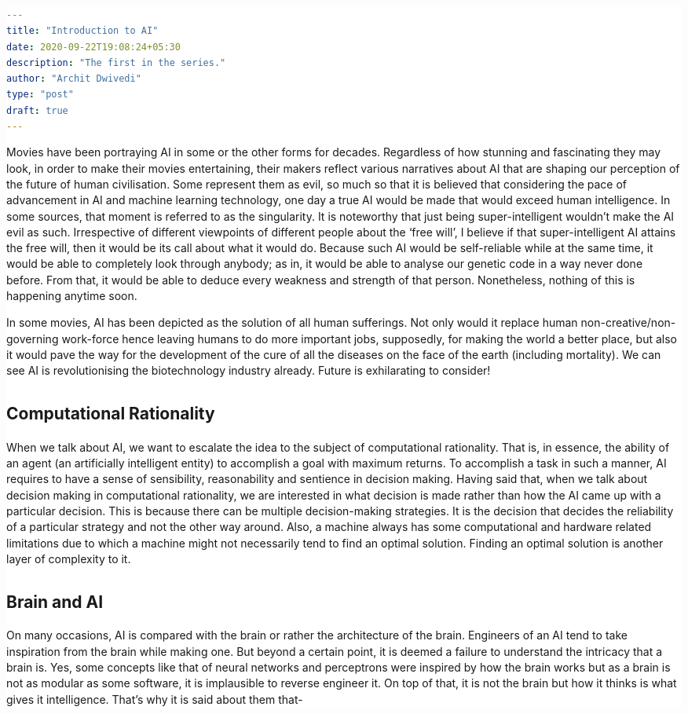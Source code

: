 ```yaml
---
title: "Introduction to AI"
date: 2020-09-22T19:08:24+05:30
description: "The first in the series."
author: "Archit Dwivedi"
type: "post"
draft: true
---
```


Movies have been portraying AI in some or the other forms for decades. Regardless of how stunning and fascinating they may look, in order to make their movies entertaining, their makers reflect various narratives about AI that are shaping our perception of the future of human civilisation. Some represent them as evil, so much so that it is believed that considering the pace of advancement in AI and machine learning technology, one day a true AI would be made that would exceed human intelligence. In some sources, that moment is referred to as the singularity. It is noteworthy that just being super-intelligent wouldn’t make the AI evil as such. Irrespective of different viewpoints of different people about the ‘free will’, I believe if that super-intelligent AI attains the free will, then it would be its call about what it would do. Because such AI would be self-reliable while at the same time, it would be able to completely look through anybody; as in, it would be able to analyse our genetic code in a way never done before. From that, it would be able to deduce every weakness and strength of that person. Nonetheless, nothing of this is happening anytime soon.

In some movies, AI has been depicted as the solution of all human sufferings. Not only would it replace human non-creative/non-governing work-force hence leaving humans to do more important jobs, supposedly, for making the world a better place, but also it would pave the way for the development of the cure of all the diseases on the face of the earth (including mortality). We can see AI is revolutionising the biotechnology industry already. Future is exhilarating to consider!

## Computational Rationality

When we talk about AI, we want to escalate the idea to the subject of computational rationality. That is, in essence, the ability of an agent (an artificially intelligent entity) to accomplish a goal with maximum returns. To accomplish a task in such a manner, AI requires to have a sense of sensibility, reasonability and sentience in decision making. Having said that, when we talk about decision making in computational rationality, we are interested in what decision is made rather than how the AI came up with a particular decision. This is because there can be multiple decision-making strategies. It is the decision that decides the reliability of a particular strategy and not the other way around. Also, a machine always has some computational and hardware related limitations due to which a machine might not necessarily tend to find an optimal solution. Finding an optimal solution is another layer of complexity to it.

## Brain and AI

On many occasions, AI is compared with the brain or rather the architecture of the brain. Engineers of an AI tend to take inspiration from the brain while making one. But beyond a certain point, it is deemed a failure to understand the intricacy that a brain is. Yes, some concepts like that of neural networks and perceptrons were inspired by how the brain works but as a brain is not as modular as some software, it is implausible to reverse engineer it. On top of that, it is not the brain but how it thinks is what gives it intelligence. That’s why it is said about them that-
